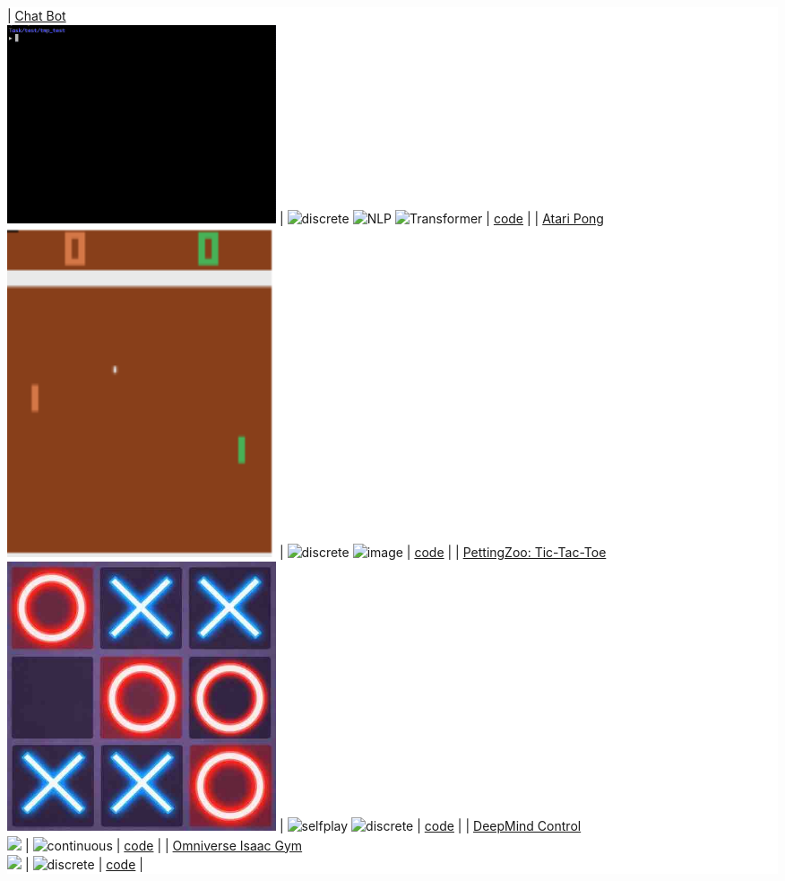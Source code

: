 |                                                                                      [Chat Bot](https://openrl-docs.readthedocs.io/en/latest/quick_start/train_nlp.html)<br>  <img width="300px" height="auto" src="./docs/images/chat.gif">                                                                                      | ![discrete](https://img.shields.io/badge/-discrete-brightgreen)        ![NLP](https://img.shields.io/badge/-NLP-green)     ![Transformer](https://img.shields.io/badge/-Transformer-blue) |         [code](./examples/nlp/)         |
|                                                                                              [Atari Pong](https://gymnasium.farama.org/environments/atari/pong/)<br>  <img width="300px" height="auto" src="./docs/images/pong.png">                                                                                              |                                 ![discrete](https://img.shields.io/badge/-discrete-brightgreen)        ![image](https://img.shields.io/badge/-image-red)                                  |        [code](./examples/atari/)        |
|                                                                               [PettingZoo: Tic-Tac-Toe](https://pettingzoo.farama.org/environments/classic/tictactoe/)<br>  <img width="300px" height="auto" src="./docs/images/tic-tac-toe.jpeg">                                                                                |                                ![selfplay](https://img.shields.io/badge/-selfplay-blue)    ![discrete](https://img.shields.io/badge/-discrete-brightgreen)                                |      [code](./examples/selfplay/)       |
|                                                                              [DeepMind Control](https://shimmy.farama.org/environments/dm_control/)<br>  <img width="300px" height="auto" src="https://shimmy.farama.org/_images/dm_locomotion.png">                                                                              |                                                               ![continuous](https://img.shields.io/badge/-continous-green)                                                                |     [code](./examples/dm_control/)      |
|                                                  [Omniverse Isaac Gym](https://github.com/NVIDIA-Omniverse/OmniIsaacGymEnvs)<br>  <img width="300px" height="auto" src="https://user-images.githubusercontent.com/34286328/171454189-6afafbff-bb61-4aac-b518-24646007cb9f.gif">                                                   |                                                              ![discrete](https://img.shields.io/badge/-discrete-brightgreen)                                                              |        [code](./examples/isaac/)        |